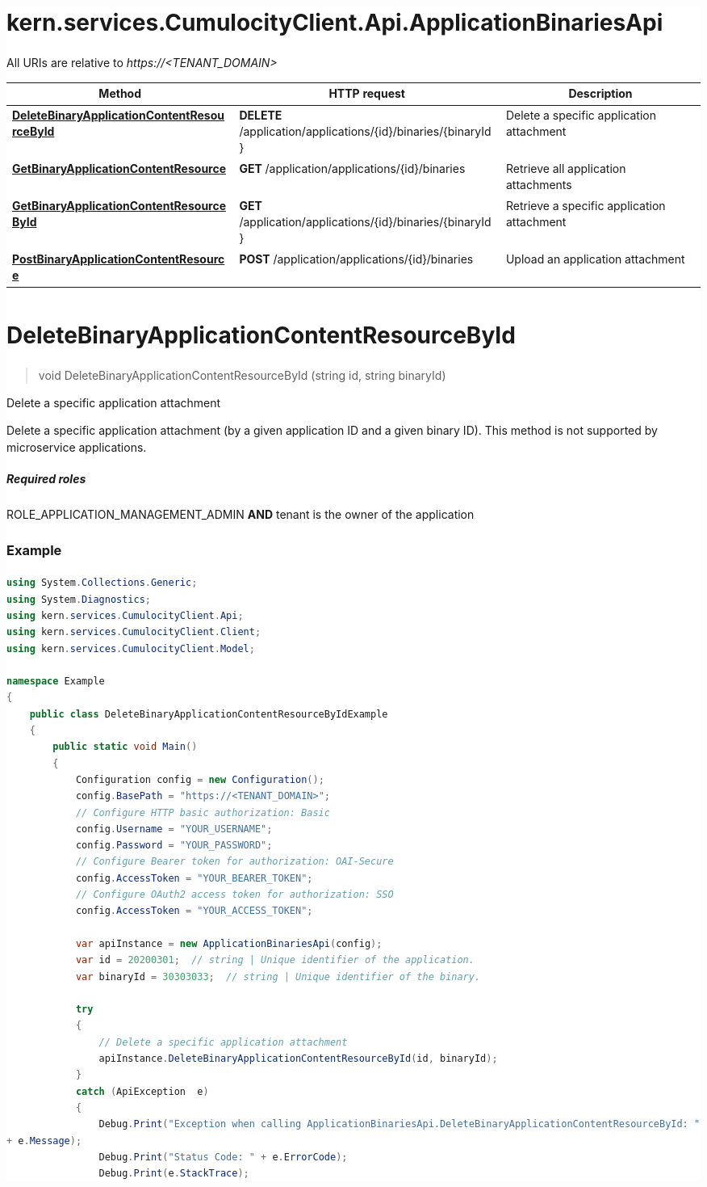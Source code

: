 # kern.services.CumulocityClient.Api.ApplicationBinariesApi

All URIs are relative to *https://<TENANT_DOMAIN>*

| Method | HTTP request | Description |
|--------|--------------|-------------|
| [**DeleteBinaryApplicationContentResourceById**](ApplicationBinariesApi.md#deletebinaryapplicationcontentresourcebyid) | **DELETE** /application/applications/{id}/binaries/{binaryId} | Delete a specific application attachment |
| [**GetBinaryApplicationContentResource**](ApplicationBinariesApi.md#getbinaryapplicationcontentresource) | **GET** /application/applications/{id}/binaries | Retrieve all application attachments |
| [**GetBinaryApplicationContentResourceById**](ApplicationBinariesApi.md#getbinaryapplicationcontentresourcebyid) | **GET** /application/applications/{id}/binaries/{binaryId} | Retrieve a specific application attachment |
| [**PostBinaryApplicationContentResource**](ApplicationBinariesApi.md#postbinaryapplicationcontentresource) | **POST** /application/applications/{id}/binaries | Upload an application attachment |

<a id="deletebinaryapplicationcontentresourcebyid"></a>
# **DeleteBinaryApplicationContentResourceById**
> void DeleteBinaryApplicationContentResourceById (string id, string binaryId)

Delete a specific application attachment

Delete  a specific application attachment (by a given application ID and a given binary ID). This method is not supported by microservice applications.  <section><h5>Required roles</h5> ROLE_APPLICATION_MANAGEMENT_ADMIN <b>AND</b> tenant is the owner of the application </section> 

### Example
```csharp
using System.Collections.Generic;
using System.Diagnostics;
using kern.services.CumulocityClient.Api;
using kern.services.CumulocityClient.Client;
using kern.services.CumulocityClient.Model;

namespace Example
{
    public class DeleteBinaryApplicationContentResourceByIdExample
    {
        public static void Main()
        {
            Configuration config = new Configuration();
            config.BasePath = "https://<TENANT_DOMAIN>";
            // Configure HTTP basic authorization: Basic
            config.Username = "YOUR_USERNAME";
            config.Password = "YOUR_PASSWORD";
            // Configure Bearer token for authorization: OAI-Secure
            config.AccessToken = "YOUR_BEARER_TOKEN";
            // Configure OAuth2 access token for authorization: SSO
            config.AccessToken = "YOUR_ACCESS_TOKEN";

            var apiInstance = new ApplicationBinariesApi(config);
            var id = 20200301;  // string | Unique identifier of the application.
            var binaryId = 30303033;  // string | Unique identifier of the binary.

            try
            {
                // Delete a specific application attachment
                apiInstance.DeleteBinaryApplicationContentResourceById(id, binaryId);
            }
            catch (ApiException  e)
            {
                Debug.Print("Exception when calling ApplicationBinariesApi.DeleteBinaryApplicationContentResourceById: " + e.Message);
                Debug.Print("Status Code: " + e.ErrorCode);
                Debug.Print(e.StackTrace);
```